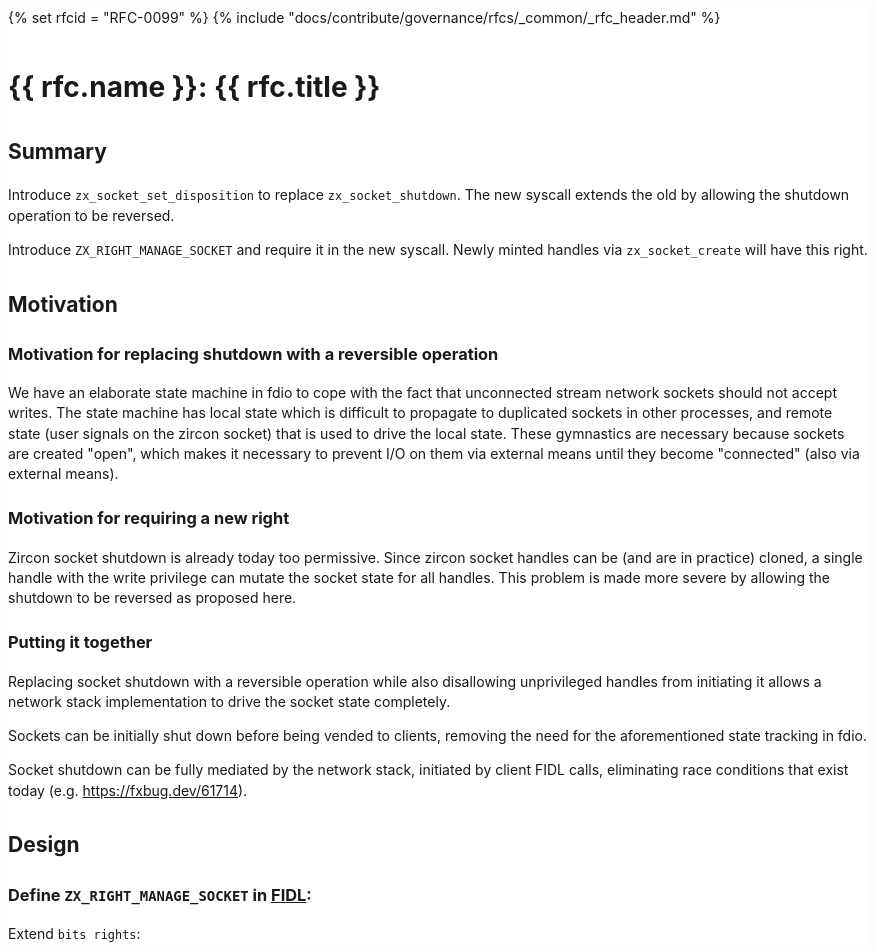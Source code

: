 {% set rfcid = "RFC-0099" %}
{% include "docs/contribute/governance/rfcs/_common/_rfc_header.md" %}
# {{ rfc.name }}: {{ rfc.title }}


## Summary

Introduce `zx_socket_set_disposition` to replace `zx_socket_shutdown`. The new
syscall extends the old by allowing the shutdown operation to be reversed.

Introduce `ZX_RIGHT_MANAGE_SOCKET` and require it in the new syscall. Newly
minted handles via `zx_socket_create` will have this right.

## Motivation

### Motivation for replacing shutdown with a reversible operation

We have an elaborate state machine in fdio to cope with the fact that
unconnected stream network sockets should not accept writes. The state machine
has local state which is difficult to propagate to duplicated sockets in other
processes, and remote state (user signals on the zircon socket) that is used to
drive the local state. These gymnastics are necessary because sockets are
created "open", which makes it necessary to prevent I/O on them via external
means until they become "connected" (also via external means).

### Motivation for requiring a new right

Zircon socket shutdown is already today too permissive. Since zircon socket
handles can be (and are in practice) cloned, a single handle with the write
privilege can mutate the socket state for all handles. This problem is made
more severe by allowing the shutdown to be reversed as proposed here.

### Putting it together

Replacing socket shutdown with a reversible operation while also disallowing
unprivileged handles from initiating it allows a network stack implementation
to drive the socket state completely.

Sockets can be initially shut down before being vended to clients, removing the
need for the aforementioned state tracking in fdio.

Socket shutdown can be fully mediated by the network stack, initiated by client
FIDL calls, eliminating race conditions that exist today (e.g.
https://fxbug.dev/61714).

## Design

### Define `ZX_RIGHT_MANAGE_SOCKET` in [FIDL][rights-fidl]:

Extend `bits rights`:


[rights-fidl]: /zircon/vdso/rights.fidl
[rights-doc]: /concepts/kernel/rights.md
[socket-fidl]: /zircon/vdso/socket.fidl
[socket_write]: /reference/syscalls/socket_write.md
[socket_read]: /reference/syscalls/socket_read.md